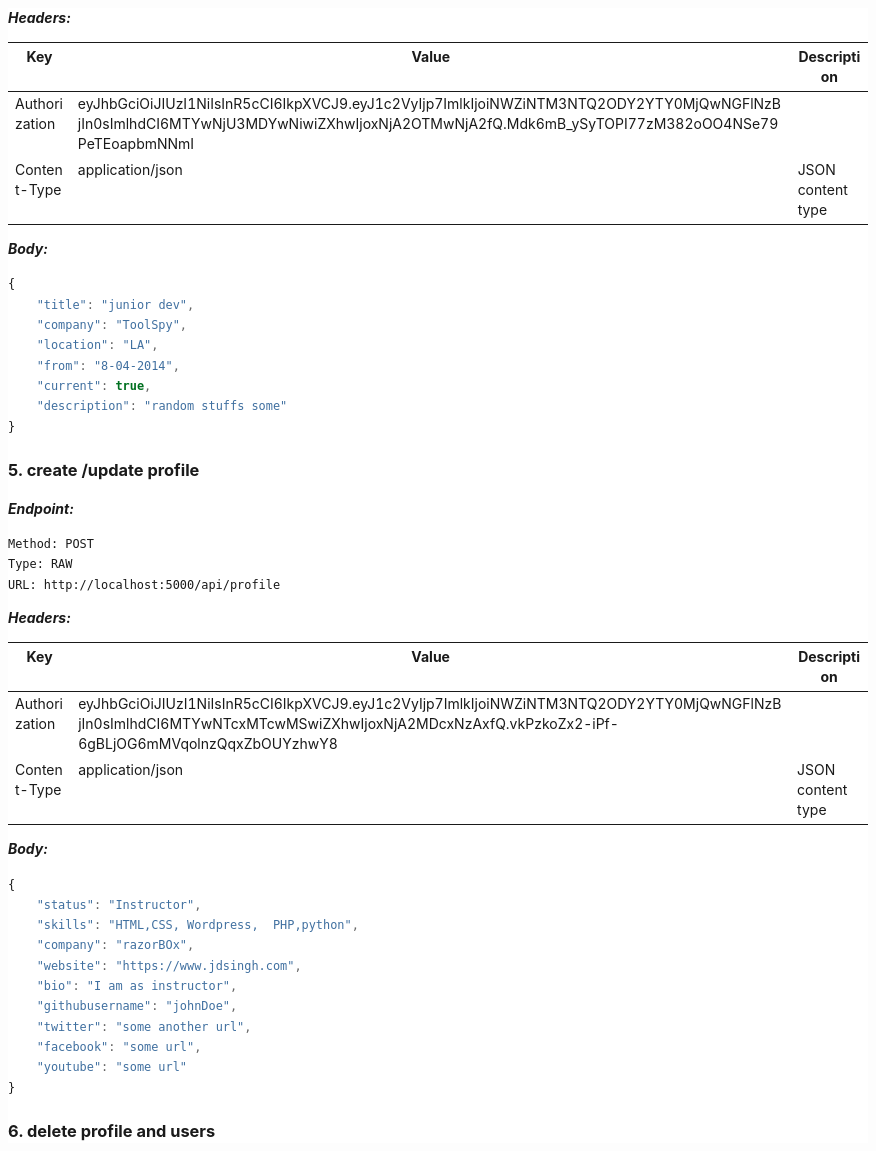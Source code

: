 **_Headers:_**

| Key           | Value                                                                                                                                                                                   | Description       |
| ------------- | --------------------------------------------------------------------------------------------------------------------------------------------------------------------------------------- | ----------------- |
| Authorization | eyJhbGciOiJIUzI1NiIsInR5cCI6IkpXVCJ9.eyJ1c2VyIjp7ImlkIjoiNWZiNTM3NTQ2ODY2YTY0MjQwNGFlNzBjIn0sImlhdCI6MTYwNjU3MDYwNiwiZXhwIjoxNjA2OTMwNjA2fQ.Mdk6mB_ySyTOPI77zM382oOO4NSe79PeTEoapbmNNmI |                   |
| Content-Type  | application/json                                                                                                                                                                        | JSON content type |

**_Body:_**

```js
{
    "title": "junior dev",
    "company": "ToolSpy",
    "location": "LA",
    "from": "8-04-2014",
    "current": true,
    "description": "random stuffs some"
}
```

### 5. create /update profile

**_Endpoint:_**

```bash
Method: POST
Type: RAW
URL: http://localhost:5000/api/profile
```

**_Headers:_**

| Key           | Value                                                                                                                                                                                   | Description       |
| ------------- | --------------------------------------------------------------------------------------------------------------------------------------------------------------------------------------- | ----------------- |
| Authorization | eyJhbGciOiJIUzI1NiIsInR5cCI6IkpXVCJ9.eyJ1c2VyIjp7ImlkIjoiNWZiNTM3NTQ2ODY2YTY0MjQwNGFlNzBjIn0sImlhdCI6MTYwNTcxMTcwMSwiZXhwIjoxNjA2MDcxNzAxfQ.vkPzkoZx2-iPf-6gBLjOG6mMVqolnzQqxZbOUYzhwY8 |                   |
| Content-Type  | application/json                                                                                                                                                                        | JSON content type |

**_Body:_**

```js
{
    "status": "Instructor",
    "skills": "HTML,CSS, Wordpress,  PHP,python",
    "company": "razorBOx",
    "website": "https://www.jdsingh.com",
    "bio": "I am as instructor",
    "githubusername": "johnDoe",
    "twitter": "some another url",
    "facebook": "some url",
    "youtube": "some url"
}
```

### 6. delete profile and users

